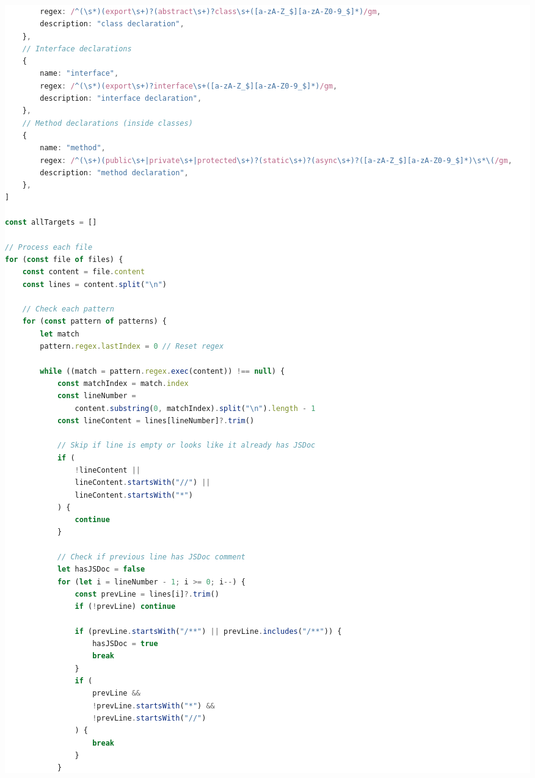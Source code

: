 ```typescript wrap
        regex: /^(\s*)(export\s+)?(abstract\s+)?class\s+([a-zA-Z_$][a-zA-Z0-9_$]*)/gm,
        description: "class declaration",
    },
    // Interface declarations
    {
        name: "interface",
        regex: /^(\s*)(export\s+)?interface\s+([a-zA-Z_$][a-zA-Z0-9_$]*)/gm,
        description: "interface declaration",
    },
    // Method declarations (inside classes)
    {
        name: "method",
        regex: /^(\s+)(public\s+|private\s+|protected\s+)?(static\s+)?(async\s+)?([a-zA-Z_$][a-zA-Z0-9_$]*)\s*\(/gm,
        description: "method declaration",
    },
]

const allTargets = []

// Process each file
for (const file of files) {
    const content = file.content
    const lines = content.split("\n")

    // Check each pattern
    for (const pattern of patterns) {
        let match
        pattern.regex.lastIndex = 0 // Reset regex

        while ((match = pattern.regex.exec(content)) !== null) {
            const matchIndex = match.index
            const lineNumber =
                content.substring(0, matchIndex).split("\n").length - 1
            const lineContent = lines[lineNumber]?.trim()

            // Skip if line is empty or looks like it already has JSDoc
            if (
                !lineContent ||
                lineContent.startsWith("//") ||
                lineContent.startsWith("*")
            ) {
                continue
            }

            // Check if previous line has JSDoc comment
            let hasJSDoc = false
            for (let i = lineNumber - 1; i >= 0; i--) {
                const prevLine = lines[i]?.trim()
                if (!prevLine) continue

                if (prevLine.startsWith("/**") || prevLine.includes("/**")) {
                    hasJSDoc = true
                    break
                }
                if (
                    prevLine &&
                    !prevLine.startsWith("*") &&
                    !prevLine.startsWith("//")
                ) {
                    break
                }
            }
```